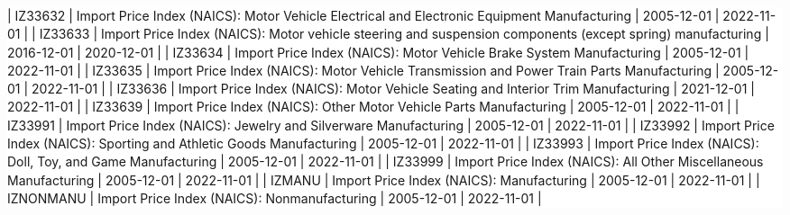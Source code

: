| IZ33632   | Import Price Index (NAICS): Motor Vehicle Electrical and Electronic Equipment Manufacturing                              | 2005-12-01          | 2022-11-01        |
| IZ33633   | Import Price Index (NAICS): Motor vehicle steering and suspension components (except spring) manufacturing               | 2016-12-01          | 2020-12-01        |
| IZ33634   | Import Price Index (NAICS): Motor Vehicle Brake System Manufacturing                                                     | 2005-12-01          | 2022-11-01        |
| IZ33635   | Import Price Index (NAICS): Motor Vehicle Transmission and Power Train Parts Manufacturing                               | 2005-12-01          | 2022-11-01        |
| IZ33636   | Import Price Index (NAICS): Motor Vehicle Seating and Interior Trim Manufacturing                                        | 2021-12-01          | 2022-11-01        |
| IZ33639   | Import Price Index (NAICS): Other Motor Vehicle Parts Manufacturing                                                      | 2005-12-01          | 2022-11-01        |
| IZ33991   | Import Price Index (NAICS): Jewelry and Silverware Manufacturing                                                         | 2005-12-01          | 2022-11-01        |
| IZ33992   | Import Price Index (NAICS): Sporting and Athletic Goods Manufacturing                                                    | 2005-12-01          | 2022-11-01        |
| IZ33993   | Import Price Index (NAICS): Doll, Toy, and Game Manufacturing                                                            | 2005-12-01          | 2022-11-01        |
| IZ33999   | Import Price Index (NAICS): All Other Miscellaneous Manufacturing                                                        | 2005-12-01          | 2022-11-01        |
| IZMANU    | Import Price Index (NAICS): Manufacturing                                                                                | 2005-12-01          | 2022-11-01        |
| IZNONMANU | Import Price Index (NAICS): Nonmanufacturing                                                                             | 2005-12-01          | 2022-11-01        |